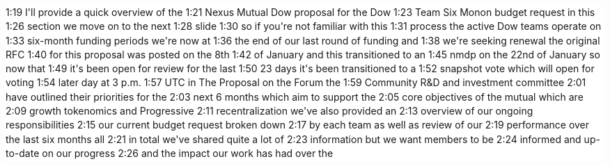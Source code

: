 1:19
I'll provide a quick overview of the
1:21
Nexus Mutual Dow proposal for the Dow
1:23
Team Six Monon budget request in this
1:26
section we move on to the next
1:28
slide
1:30
so if you're not familiar with this
1:31
process the active Dow teams operate on
1:33
six-month funding periods we're now at
1:36
the end of our last round of funding and
1:38
we're seeking renewal the original RFC
1:40
for this proposal was posted on the 8th
1:42
of January and this transitioned to an
1:45
nmdp on the 22nd of January so now that
1:49
it's been open for review for the last
1:50
23 days it's been transitioned to a
1:52
snapshot vote which will open for voting
1:54
later day at 3 p.m.
1:57
UTC in The Proposal on the Forum the
1:59
Community R&D and investment committee
2:01
have outlined their priorities for the
2:03
next 6 months which aim to support the
2:05
core objectives of the mutual which are
2:09
growth tokenomics and Progressive
2:11
recentralization we've also provided an
2:13
overview of our ongoing responsibilities
2:15
our current budget request broken down
2:17
by each team as well as review of our
2:19
performance over the last six months all
2:21
in total we've shared quite a lot of
2:23
information but we want members to be
2:24
informed and up-to-date on our progress
2:26
and the impact our work has had over the